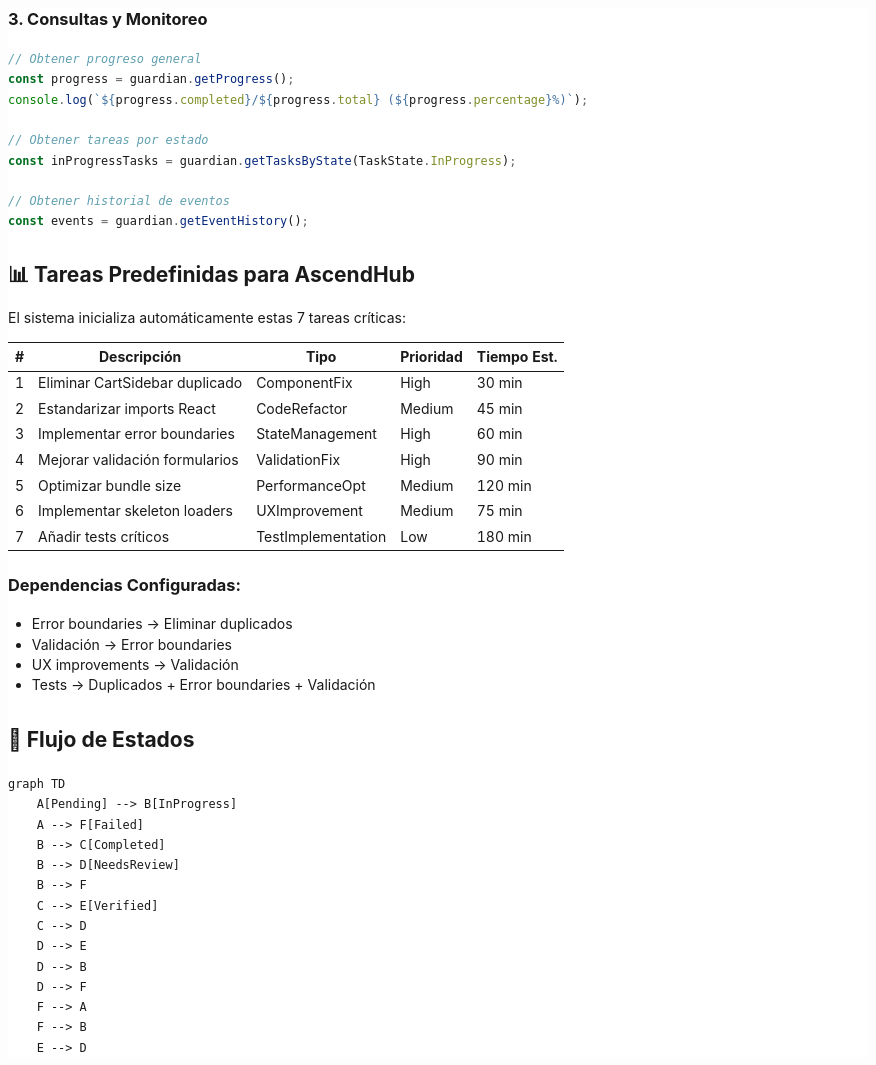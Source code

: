
### **3. Consultas y Monitoreo**
```typescript
// Obtener progreso general
const progress = guardian.getProgress();
console.log(`${progress.completed}/${progress.total} (${progress.percentage}%)`);

// Obtener tareas por estado
const inProgressTasks = guardian.getTasksByState(TaskState.InProgress);

// Obtener historial de eventos
const events = guardian.getEventHistory();
```

## 📊 Tareas Predefinidas para AscendHub

El sistema inicializa automáticamente estas 7 tareas críticas:

| # | Descripción | Tipo | Prioridad | Tiempo Est. |
|---|-------------|------|-----------|-------------|
| 1 | Eliminar CartSidebar duplicado | ComponentFix | High | 30 min |
| 2 | Estandarizar imports React | CodeRefactor | Medium | 45 min |
| 3 | Implementar error boundaries | StateManagement | High | 60 min |
| 4 | Mejorar validación formularios | ValidationFix | High | 90 min |
| 5 | Optimizar bundle size | PerformanceOpt | Medium | 120 min |
| 6 | Implementar skeleton loaders | UXImprovement | Medium | 75 min |
| 7 | Añadir tests críticos | TestImplementation | Low | 180 min |

### **Dependencias Configuradas:**
- Error boundaries → Eliminar duplicados
- Validación → Error boundaries  
- UX improvements → Validación
- Tests → Duplicados + Error boundaries + Validación

## 🔄 Flujo de Estados

```mermaid
graph TD
    A[Pending] --> B[InProgress]
    A --> F[Failed]
    B --> C[Completed]
    B --> D[NeedsReview]
    B --> F
    C --> E[Verified]
    C --> D
    D --> E
    D --> B
    D --> F
    F --> A
    F --> B
    E --> D
```
